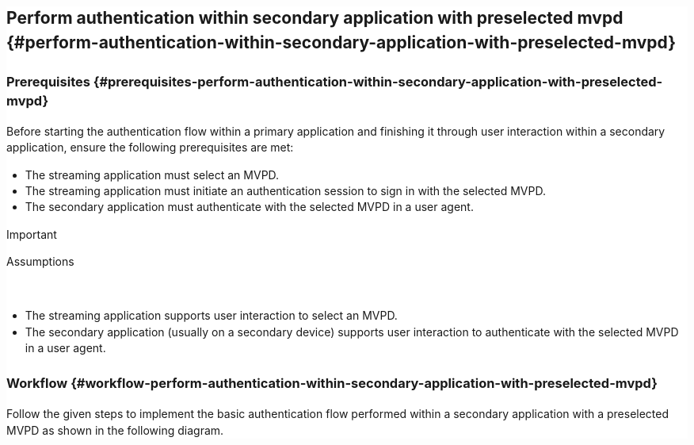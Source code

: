 ## Perform authentication within secondary application with preselected mvpd {#perform-authentication-within-secondary-application-with-preselected-mvpd}

### Prerequisites {#prerequisites-perform-authentication-within-secondary-application-with-preselected-mvpd}

Before starting the authentication flow within a primary application and finishing it through user interaction within a secondary application, ensure the following prerequisites are met:

* The streaming application must select an MVPD.
* The streaming application must initiate an authentication session to sign in with the selected MVPD.
* The secondary application must authenticate with the selected MVPD in a user agent.

>[!IMPORTANT]
>
> Assumptions
>
> <br/>
> 
> * The streaming application supports user interaction to select an MVPD.
> * The secondary application (usually on a secondary device) supports user interaction to authenticate with the selected MVPD in a user agent.

### Workflow {#workflow-perform-authentication-within-secondary-application-with-preselected-mvpd}

Follow the given steps to implement the basic authentication flow performed within a secondary application with a preselected MVPD as shown in the following diagram.
